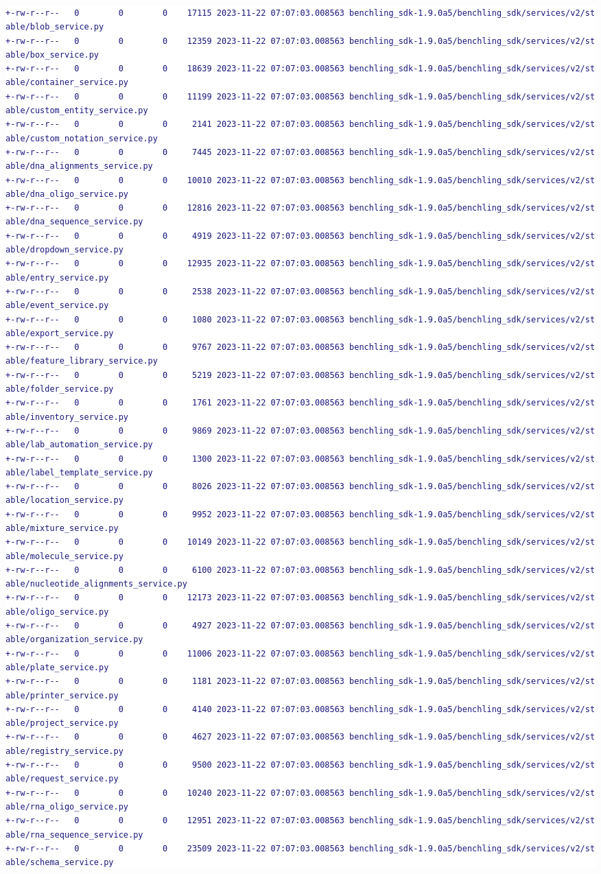 ```diff
+-rw-r--r--   0        0        0    17115 2023-11-22 07:07:03.008563 benchling_sdk-1.9.0a5/benchling_sdk/services/v2/stable/blob_service.py
+-rw-r--r--   0        0        0    12359 2023-11-22 07:07:03.008563 benchling_sdk-1.9.0a5/benchling_sdk/services/v2/stable/box_service.py
+-rw-r--r--   0        0        0    18639 2023-11-22 07:07:03.008563 benchling_sdk-1.9.0a5/benchling_sdk/services/v2/stable/container_service.py
+-rw-r--r--   0        0        0    11199 2023-11-22 07:07:03.008563 benchling_sdk-1.9.0a5/benchling_sdk/services/v2/stable/custom_entity_service.py
+-rw-r--r--   0        0        0     2141 2023-11-22 07:07:03.008563 benchling_sdk-1.9.0a5/benchling_sdk/services/v2/stable/custom_notation_service.py
+-rw-r--r--   0        0        0     7445 2023-11-22 07:07:03.008563 benchling_sdk-1.9.0a5/benchling_sdk/services/v2/stable/dna_alignments_service.py
+-rw-r--r--   0        0        0    10010 2023-11-22 07:07:03.008563 benchling_sdk-1.9.0a5/benchling_sdk/services/v2/stable/dna_oligo_service.py
+-rw-r--r--   0        0        0    12816 2023-11-22 07:07:03.008563 benchling_sdk-1.9.0a5/benchling_sdk/services/v2/stable/dna_sequence_service.py
+-rw-r--r--   0        0        0     4919 2023-11-22 07:07:03.008563 benchling_sdk-1.9.0a5/benchling_sdk/services/v2/stable/dropdown_service.py
+-rw-r--r--   0        0        0    12935 2023-11-22 07:07:03.008563 benchling_sdk-1.9.0a5/benchling_sdk/services/v2/stable/entry_service.py
+-rw-r--r--   0        0        0     2538 2023-11-22 07:07:03.008563 benchling_sdk-1.9.0a5/benchling_sdk/services/v2/stable/event_service.py
+-rw-r--r--   0        0        0     1080 2023-11-22 07:07:03.008563 benchling_sdk-1.9.0a5/benchling_sdk/services/v2/stable/export_service.py
+-rw-r--r--   0        0        0     9767 2023-11-22 07:07:03.008563 benchling_sdk-1.9.0a5/benchling_sdk/services/v2/stable/feature_library_service.py
+-rw-r--r--   0        0        0     5219 2023-11-22 07:07:03.008563 benchling_sdk-1.9.0a5/benchling_sdk/services/v2/stable/folder_service.py
+-rw-r--r--   0        0        0     1761 2023-11-22 07:07:03.008563 benchling_sdk-1.9.0a5/benchling_sdk/services/v2/stable/inventory_service.py
+-rw-r--r--   0        0        0     9869 2023-11-22 07:07:03.008563 benchling_sdk-1.9.0a5/benchling_sdk/services/v2/stable/lab_automation_service.py
+-rw-r--r--   0        0        0     1300 2023-11-22 07:07:03.008563 benchling_sdk-1.9.0a5/benchling_sdk/services/v2/stable/label_template_service.py
+-rw-r--r--   0        0        0     8026 2023-11-22 07:07:03.008563 benchling_sdk-1.9.0a5/benchling_sdk/services/v2/stable/location_service.py
+-rw-r--r--   0        0        0     9952 2023-11-22 07:07:03.008563 benchling_sdk-1.9.0a5/benchling_sdk/services/v2/stable/mixture_service.py
+-rw-r--r--   0        0        0    10149 2023-11-22 07:07:03.008563 benchling_sdk-1.9.0a5/benchling_sdk/services/v2/stable/molecule_service.py
+-rw-r--r--   0        0        0     6100 2023-11-22 07:07:03.008563 benchling_sdk-1.9.0a5/benchling_sdk/services/v2/stable/nucleotide_alignments_service.py
+-rw-r--r--   0        0        0    12173 2023-11-22 07:07:03.008563 benchling_sdk-1.9.0a5/benchling_sdk/services/v2/stable/oligo_service.py
+-rw-r--r--   0        0        0     4927 2023-11-22 07:07:03.008563 benchling_sdk-1.9.0a5/benchling_sdk/services/v2/stable/organization_service.py
+-rw-r--r--   0        0        0    11006 2023-11-22 07:07:03.008563 benchling_sdk-1.9.0a5/benchling_sdk/services/v2/stable/plate_service.py
+-rw-r--r--   0        0        0     1181 2023-11-22 07:07:03.008563 benchling_sdk-1.9.0a5/benchling_sdk/services/v2/stable/printer_service.py
+-rw-r--r--   0        0        0     4140 2023-11-22 07:07:03.008563 benchling_sdk-1.9.0a5/benchling_sdk/services/v2/stable/project_service.py
+-rw-r--r--   0        0        0     4627 2023-11-22 07:07:03.008563 benchling_sdk-1.9.0a5/benchling_sdk/services/v2/stable/registry_service.py
+-rw-r--r--   0        0        0     9500 2023-11-22 07:07:03.008563 benchling_sdk-1.9.0a5/benchling_sdk/services/v2/stable/request_service.py
+-rw-r--r--   0        0        0    10240 2023-11-22 07:07:03.008563 benchling_sdk-1.9.0a5/benchling_sdk/services/v2/stable/rna_oligo_service.py
+-rw-r--r--   0        0        0    12951 2023-11-22 07:07:03.008563 benchling_sdk-1.9.0a5/benchling_sdk/services/v2/stable/rna_sequence_service.py
+-rw-r--r--   0        0        0    23509 2023-11-22 07:07:03.008563 benchling_sdk-1.9.0a5/benchling_sdk/services/v2/stable/schema_service.py
```